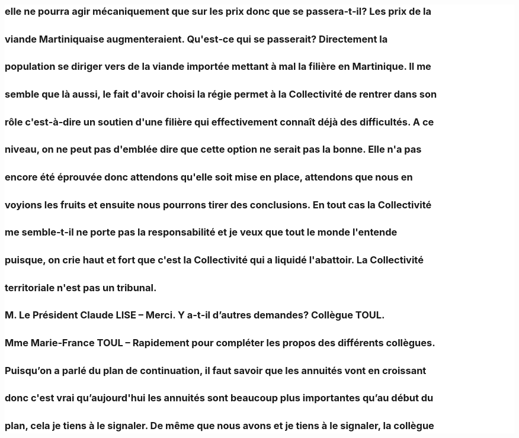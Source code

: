 ### elle ne pourra agir mécaniquement que sur les prix donc que se passera‐t‐il? Les prix de la 

### viande Martiniquaise augmenteraient. Qu'est‐ce qui se passerait? Directement la 

### population se diriger vers de la viande importée mettant à mal la filière en Martinique. Il me 

### semble que là aussi, le fait d'avoir choisi la régie permet à la Collectivité de rentrer dans son 

### rôle c'est‐à‐dire un soutien d'une filière qui effectivement connaît déjà des difficultés. A ce 

### niveau, on ne peut pas d'emblée dire que cette option ne serait pas la bonne. Elle n'a pas 

### encore été éprouvée donc attendons qu'elle soit mise en place, attendons que nous en 

### voyions les fruits et ensuite nous pourrons tirer des conclusions. En tout cas la Collectivité 

### me semble‐t‐il ne porte pas la responsabilité et je veux que tout le monde l'entende 

### puisque, on crie haut et fort que c'est la Collectivité qui a liquidé l'abattoir. La Collectivité 

### territoriale n'est pas un tribunal. 

### M. Le Président Claude LISE – Merci. Y a‐t‐il d’autres demandes? Collègue TOUL. 

### Mme Marie‐France TOUL – Rapidement pour compléter les propos des différents collègues. 

### Puisqu’on a parlé du plan de continuation, il faut savoir que les annuités vont en croissant 

### donc c'est vrai qu’aujourd'hui les annuités sont beaucoup plus importantes qu’au début du 

### plan, cela je tiens à le signaler. De même que nous avons et je tiens à le signaler, la collègue 
